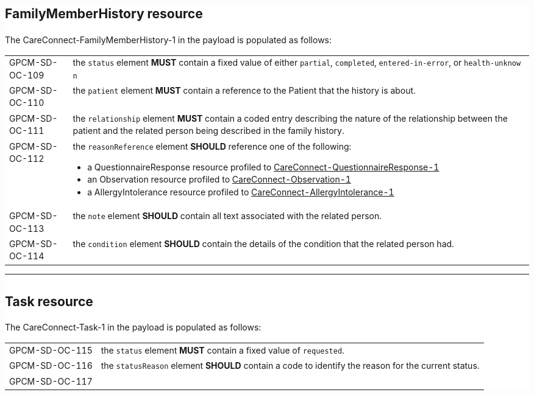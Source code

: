 
## FamilyMemberHistory resource

The CareConnect-FamilyMemberHistory-1 in the payload is populated as follows:

<table class="nhsd-!t-margin-bottom-6" data-responsive>
    <tbody><tr>
      <td id="GPCM-SD-OC-109">GPCM-SD-OC-109</td>
      <td>the <code>status</code> element <strong>MUST</strong> contain a fixed value of either <code>partial</code>, <code>completed</code>, <code>entered-in-error</code>, or <code>health-unknown</code></td>
    </tr>
    <tr>
      <td id="GPCM-SD-OC-110">GPCM-SD-OC-110</td>
      <td>the <code>patient</code> element <strong>MUST</strong> contain a reference to the Patient that the history is about.</td>
    </tr>
    <tr>
      <td id="GPCM-SD-OC-111">GPCM-SD-OC-111</td>
      <td>the <code>relationship</code> element <strong>MUST</strong> contain a coded entry describing the nature of the relationship between the patient and the related person being described in the family history.</td>
    </tr>
    <tr>
      <td id="GPCM-SD-OC-112">GPCM-SD-OC-112</td>
      <td>the <code>reasonReference</code> element <strong>SHOULD</strong> reference one of the following: <ul><li>a QuestionnaireResponse resource profiled to <a href="https://fhir.hl7.org.uk/STU3/StructureDefinition/CareConnect-QuestionniareResponse-1">CareConnect-QuestionnaireResponse-1</a></li><li>an Observation resource profiled to <a href="https://fhir.hl7.org.uk/STU3/StructureDefinition/CareConnect-Observation-1">CareConnect-Observation-1</a></li><li>a AllergyIntolerance resource profiled to <a href="https://fhir.hl7.org.uk/STU3/StructureDefinition/CareConnect-AllergyIntolerance-1">CareConnect-AllergyIntolerance-1</a></li></ul></td>
    </tr>
    <tr>
      <td id="GPCM-SD-OC-113">GPCM-SD-OC-113</td>
      <td>the <code>note</code> element <strong>SHOULD</strong> contain all text associated with the related person.</td>
    </tr>
    <tr>
      <td id="GPCM-SD-OC-114">GPCM-SD-OC-114</td>
      <td>the <code>condition</code> element <strong>SHOULD</strong> contain the details of the condition that the related person had.</td>
    </tr>
  </tbody></table>

---

## Task resource

The CareConnect-Task-1 in the payload is populated as follows:

<table class="requirement-box">
    <tbody><tr>
      <td id="GPCM-SD-OC-115">GPCM-SD-OC-115</td>
      <td>the <code>status</code> element <strong>MUST</strong> contain a fixed value of <code>requested</code>.</td>
    </tr>
    <tr>
      <td id="GPCM-SD-OC-116">GPCM-SD-OC-116</td>
      <td>the <code>statusReason</code> element <strong>SHOULD</strong> contain a code to identify the reason for the current status.</td>
    </tr>
    <tr>
      <td id="GPCM-SD-OC-117">GPCM-SD-OC-117</td>